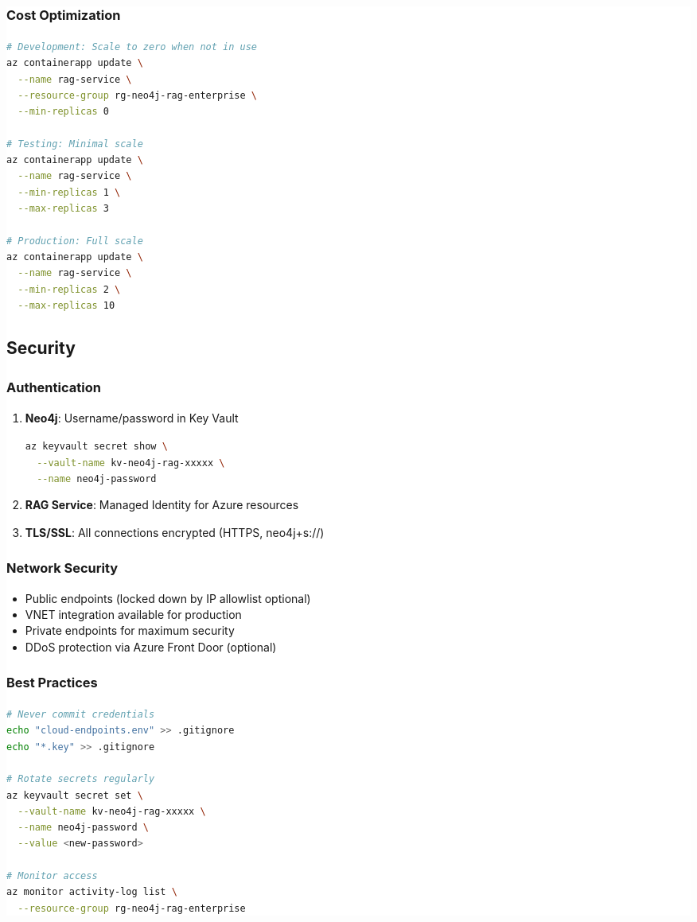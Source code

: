 ### Cost Optimization

```bash
# Development: Scale to zero when not in use
az containerapp update \
  --name rag-service \
  --resource-group rg-neo4j-rag-enterprise \
  --min-replicas 0

# Testing: Minimal scale
az containerapp update \
  --name rag-service \
  --min-replicas 1 \
  --max-replicas 3

# Production: Full scale
az containerapp update \
  --name rag-service \
  --min-replicas 2 \
  --max-replicas 10
```

## Security

### Authentication

1. **Neo4j**: Username/password in Key Vault
   ```bash
   az keyvault secret show \
     --vault-name kv-neo4j-rag-xxxxx \
     --name neo4j-password
   ```

2. **RAG Service**: Managed Identity for Azure resources
3. **TLS/SSL**: All connections encrypted (HTTPS, neo4j+s://)

### Network Security

- Public endpoints (locked down by IP allowlist optional)
- VNET integration available for production
- Private endpoints for maximum security
- DDoS protection via Azure Front Door (optional)

### Best Practices

```bash
# Never commit credentials
echo "cloud-endpoints.env" >> .gitignore
echo "*.key" >> .gitignore

# Rotate secrets regularly
az keyvault secret set \
  --vault-name kv-neo4j-rag-xxxxx \
  --name neo4j-password \
  --value <new-password>

# Monitor access
az monitor activity-log list \
  --resource-group rg-neo4j-rag-enterprise
```
